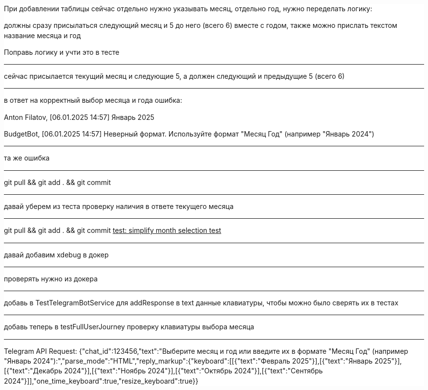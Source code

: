 При добавлении таблицы сейчас отдельно нужно указывать месяц, отдельно год, нужно переделать логику:

должны сразу присылаться следующий месяц и 5 до него (всего 6) вместе с годом, также можно прислать текстом название месяца и год

Поправь логику и учти это в тесте

---

сейчас присылается текущий месяц и следующие 5, а должен следующий и предыдущие 5 (всего 6)

---

в ответ на корректный выбор месяца и года ошибка:

Anton Filatov, [06.01.2025 14:57]
Январь 2025

BudgetBot, [06.01.2025 14:57]
Неверный формат. Используйте формат "Месяц Год" (например "Январь 2024")

---

та же ошибка

---

git pull && git add . && git commit

---

давай уберем из теста проверку наличия в ответе текущего месяца

---

git pull && git add . && git commit [test: simplify month selection test](https://github.com/positron48/budget-bot/commit/a552f20b2d978d3a793e0701d8add65cd5d94374)

---

давай добавим xdebug в докер

---

проверять нужно из докера

---

добавь в TestTelegramBotService для addResponse в text данные клавиатуры, чтобы можно было сверять их в тестах 

---

добавь теперь в testFullUserJourney проверку клавиатуры выбора месяца

---

Telegram API Request: {"chat_id":123456,"text":"Выберите месяц и год или введите их в формате \"Месяц Год\" (например \"Январь 2024\"):","parse_mode":"HTML","reply_markup":{"keyboard":[[{"text":"Февраль 2025"}],[{"text":"Январь 2025"}],[{"text":"Декабрь 2024"}],[{"text":"Ноябрь 2024"}],[{"text":"Октябрь 2024"}],[{"text":"Сентябрь 2024"}]],"one_time_keyboard":true,"resize_keyboard":true}}
